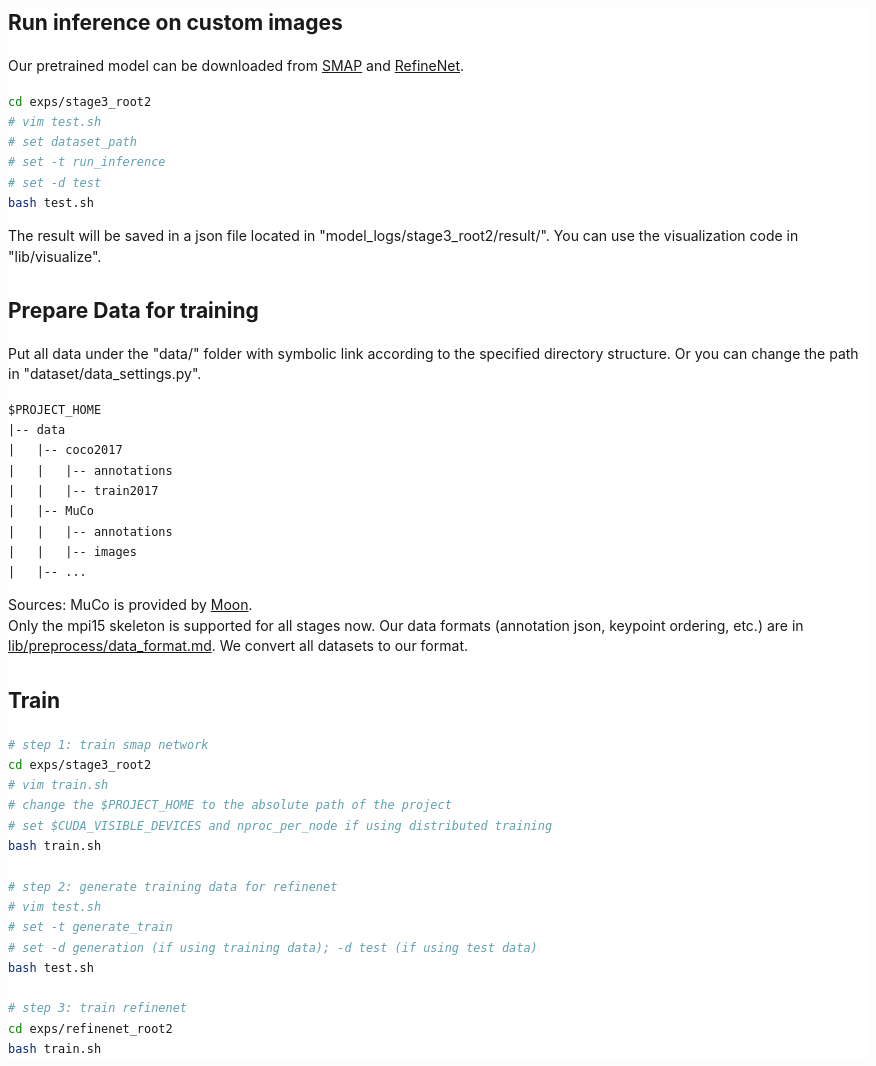 ## Run inference on custom images
Our pretrained model can be downloaded from [SMAP](https://drive.google.com/file/d/1HnasBCucFA39hy3SBZVFdb2EzLtmes9z/view?usp=sharing) and [RefineNet](https://drive.google.com/file/d/1m4zvXw0dWj-ZnCwCp4RRHUYkEWRP8pJ-/view?usp=sharing).  
```bash
cd exps/stage3_root2
# vim test.sh
# set dataset_path
# set -t run_inference
# set -d test
bash test.sh
```
The result will be saved in a json file located in "model_logs/stage3_root2/result/". You can use the visualization code in "lib/visualize".

## Prepare Data for training  
Put all data under the "data/" folder with symbolic link according to the specified directory structure. Or you can change the path in "dataset/data_settings.py".
```
$PROJECT_HOME
|-- data
|   |-- coco2017
|   |   |-- annotations
|   |   |-- train2017
|   |-- MuCo
|   |   |-- annotations
|   |   |-- images
|   |-- ...
```    
Sources: MuCo is provided by [Moon](https://github.com/mks0601/3DMPPE_POSENET_RELEASE).  
Only the mpi15 skeleton is supported for all stages now. Our data formats (annotation json, keypoint ordering, etc.) are in [lib/preprocess/data_format.md](lib/preprocess/data_format.md). We convert all datasets to our format. 

## Train
```bash
# step 1: train smap network
cd exps/stage3_root2
# vim train.sh
# change the $PROJECT_HOME to the absolute path of the project
# set $CUDA_VISIBLE_DEVICES and nproc_per_node if using distributed training
bash train.sh

# step 2: generate training data for refinenet
# vim test.sh
# set -t generate_train
# set -d generation (if using training data); -d test (if using test data)
bash test.sh

# step 3: train refinenet
cd exps/refinenet_root2
bash train.sh
```
